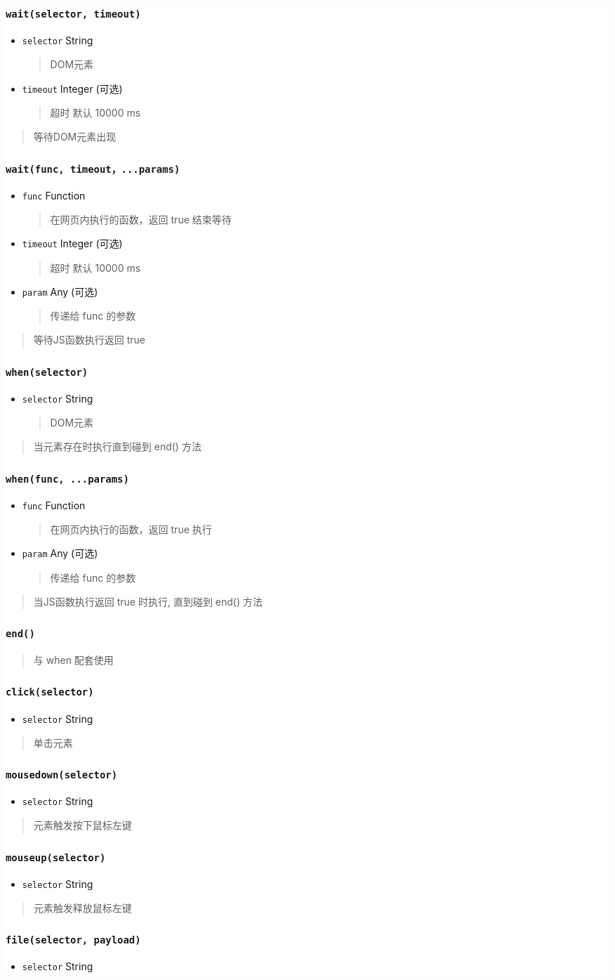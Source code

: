 ### `wait(selector, timeout)`
- `selector` String
  
  > DOM元素
- `timeout` Integer (可选)
  
  > 超时 默认 10000 ms
> 等待DOM元素出现

### `wait(func, timeout，...params)`
- `func` Function
  
  > 在网页内执行的函数，返回 true 结束等待
- `timeout` Integer (可选)
  
  > 超时 默认 10000 ms
- `param` Any (可选)
  
  > 传递给 func 的参数
> 等待JS函数执行返回 true

### `when(selector)`
- `selector` String
  
  > DOM元素
> 当元素存在时执行直到碰到 end() 方法

### `when(func, ...params)`
- `func` Function
  
  > 在网页内执行的函数，返回 true 执行
- `param` Any (可选)
  
  > 传递给 func 的参数
> 当JS函数执行返回 true 时执行, 直到碰到 end() 方法

### `end()`
> 与 when 配套使用

### `click(selector)`
- `selector` String
> 单击元素

### `mousedown(selector)`
- `selector` String
> 元素触发按下鼠标左键

### `mouseup(selector)`
- `selector` String
> 元素触发释放鼠标左键

### `file(selector, payload)`
- `selector` String
  
